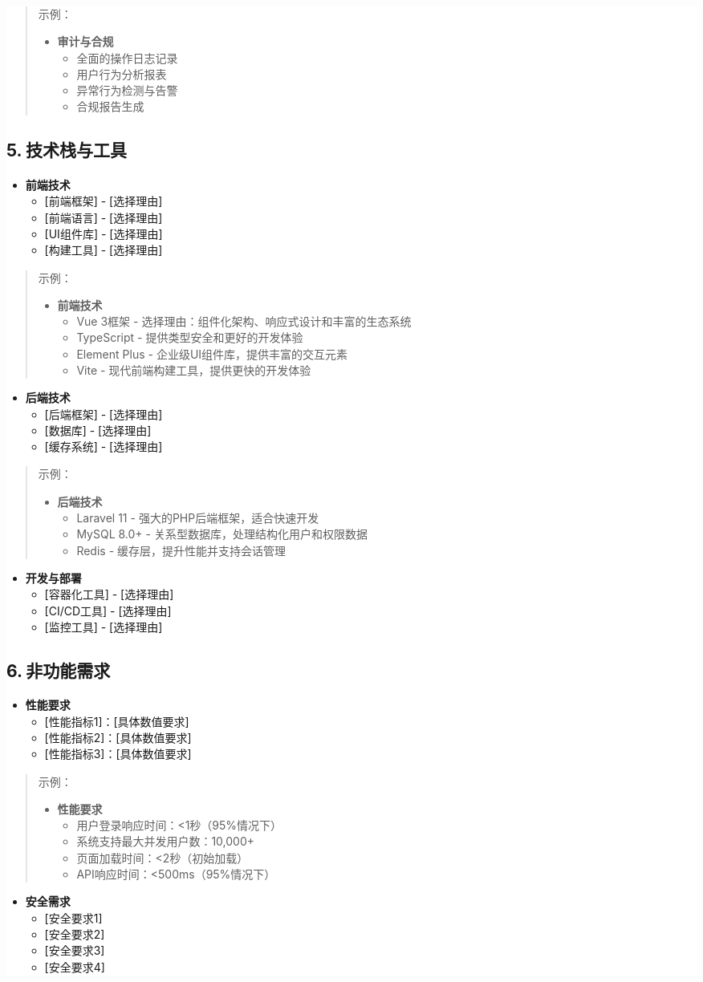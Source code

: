 > 示例：
> * **审计与合规**
>   * 全面的操作日志记录
>   * 用户行为分析报表
>   * 异常行为检测与告警
>   * 合规报告生成

## 5. 技术栈与工具

* **前端技术**
  * [前端框架] - [选择理由]
  * [前端语言] - [选择理由]
  * [UI组件库] - [选择理由]
  * [构建工具] - [选择理由]

> 示例：
> * **前端技术**
>   * Vue 3框架 - 选择理由：组件化架构、响应式设计和丰富的生态系统
>   * TypeScript - 提供类型安全和更好的开发体验
>   * Element Plus - 企业级UI组件库，提供丰富的交互元素
>   * Vite - 现代前端构建工具，提供更快的开发体验

* **后端技术**
  * [后端框架] - [选择理由]
  * [数据库] - [选择理由]
  * [缓存系统] - [选择理由]

> 示例：
> * **后端技术**
>   * Laravel 11 - 强大的PHP后端框架，适合快速开发
>   * MySQL 8.0+ - 关系型数据库，处理结构化用户和权限数据
>   * Redis - 缓存层，提升性能并支持会话管理

* **开发与部署**
  * [容器化工具] - [选择理由]
  * [CI/CD工具] - [选择理由]
  * [监控工具] - [选择理由]

## 6. 非功能需求

* **性能要求**
  * [性能指标1]：[具体数值要求]
  * [性能指标2]：[具体数值要求]
  * [性能指标3]：[具体数值要求]

> 示例：
> * **性能要求**
>   * 用户登录响应时间：<1秒（95%情况下）
>   * 系统支持最大并发用户数：10,000+
>   * 页面加载时间：<2秒（初始加载）
>   * API响应时间：<500ms（95%情况下）

* **安全需求**
  * [安全要求1]
  * [安全要求2]
  * [安全要求3]
  * [安全要求4]

